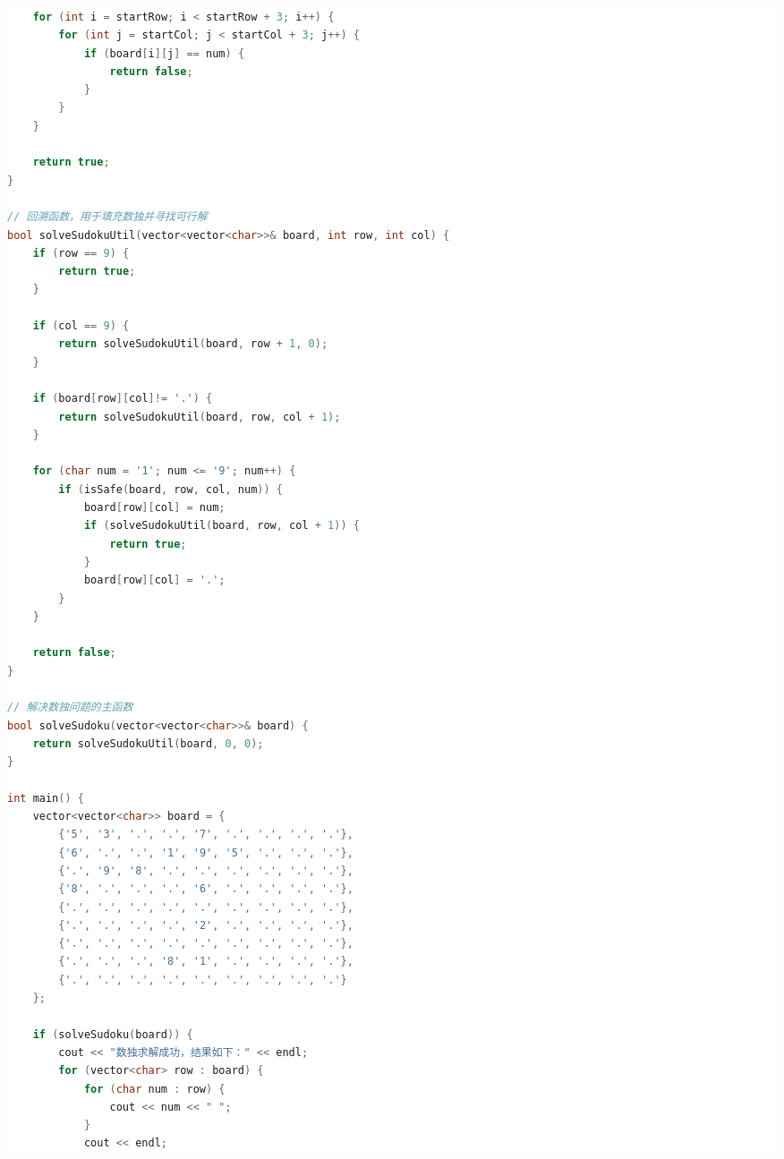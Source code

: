 ```cpp
    for (int i = startRow; i < startRow + 3; i++) {
        for (int j = startCol; j < startCol + 3; j++) {
            if (board[i][j] == num) {
                return false;
            }
        }
    }

    return true;
}

// 回溯函数，用于填充数独并寻找可行解
bool solveSudokuUtil(vector<vector<char>>& board, int row, int col) {
    if (row == 9) {
        return true;
    }

    if (col == 9) {
        return solveSudokuUtil(board, row + 1, 0);
    }

    if (board[row][col]!= '.') {
        return solveSudokuUtil(board, row, col + 1);
    }

    for (char num = '1'; num <= '9'; num++) {
        if (isSafe(board, row, col, num)) {
            board[row][col] = num;
            if (solveSudokuUtil(board, row, col + 1)) {
                return true;
            }
            board[row][col] = '.';
        }
    }

    return false;
}

// 解决数独问题的主函数
bool solveSudoku(vector<vector<char>>& board) {
    return solveSudokuUtil(board, 0, 0);
}

int main() {
    vector<vector<char>> board = {
        {'5', '3', '.', '.', '7', '.', '.', '.', '.'},
        {'6', '.', '.', '1', '9', '5', '.', '.', '.'},
        {'.', '9', '8', '.', '.', '.', '.', '.', '.'},
        {'8', '.', '.', '.', '6', '.', '.', '.', '.'},
        {'.', '.', '.', '.', '.', '.', '.', '.', '.'},
        {'.', '.', '.', '.', '2', '.', '.', '.', '.'},
        {'.', '.', '.', '.', '.', '.', '.', '.', '.'},
        {'.', '.', '.', '8', '1', '.', '.', '.', '.'},
        {'.', '.', '.', '.', '.', '.', '.', '.', '.'}
    };

    if (solveSudoku(board)) {
        cout << "数独求解成功，结果如下：" << endl;
        for (vector<char> row : board) {
            for (char num : row) {
                cout << num << " ";
            }
            cout << endl;
```